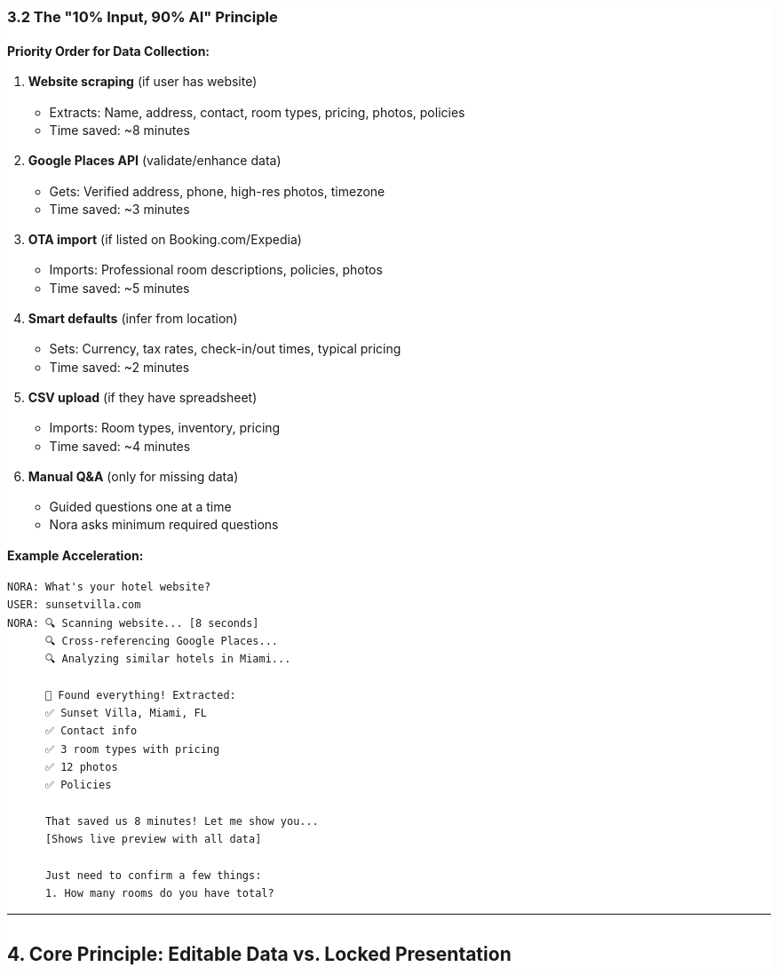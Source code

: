 ### 3.2 The "10% Input, 90% AI" Principle

**Priority Order for Data Collection:**

1. **Website scraping** (if user has website)
   - Extracts: Name, address, contact, room types, pricing, photos, policies
   - Time saved: ~8 minutes

2. **Google Places API** (validate/enhance data)
   - Gets: Verified address, phone, high-res photos, timezone
   - Time saved: ~3 minutes

3. **OTA import** (if listed on Booking.com/Expedia)
   - Imports: Professional room descriptions, policies, photos
   - Time saved: ~5 minutes

4. **Smart defaults** (infer from location)
   - Sets: Currency, tax rates, check-in/out times, typical pricing
   - Time saved: ~2 minutes

5. **CSV upload** (if they have spreadsheet)
   - Imports: Room types, inventory, pricing
   - Time saved: ~4 minutes

6. **Manual Q&A** (only for missing data)
   - Guided questions one at a time
   - Nora asks minimum required questions

**Example Acceleration:**
```
NORA: What's your hotel website?
USER: sunsetvilla.com
NORA: 🔍 Scanning website... [8 seconds]
      🔍 Cross-referencing Google Places...
      🔍 Analyzing similar hotels in Miami...

      🎉 Found everything! Extracted:
      ✅ Sunset Villa, Miami, FL
      ✅ Contact info
      ✅ 3 room types with pricing
      ✅ 12 photos
      ✅ Policies

      That saved us 8 minutes! Let me show you...
      [Shows live preview with all data]

      Just need to confirm a few things:
      1. How many rooms do you have total?
```

---

## 4. Core Principle: Editable Data vs. Locked Presentation
